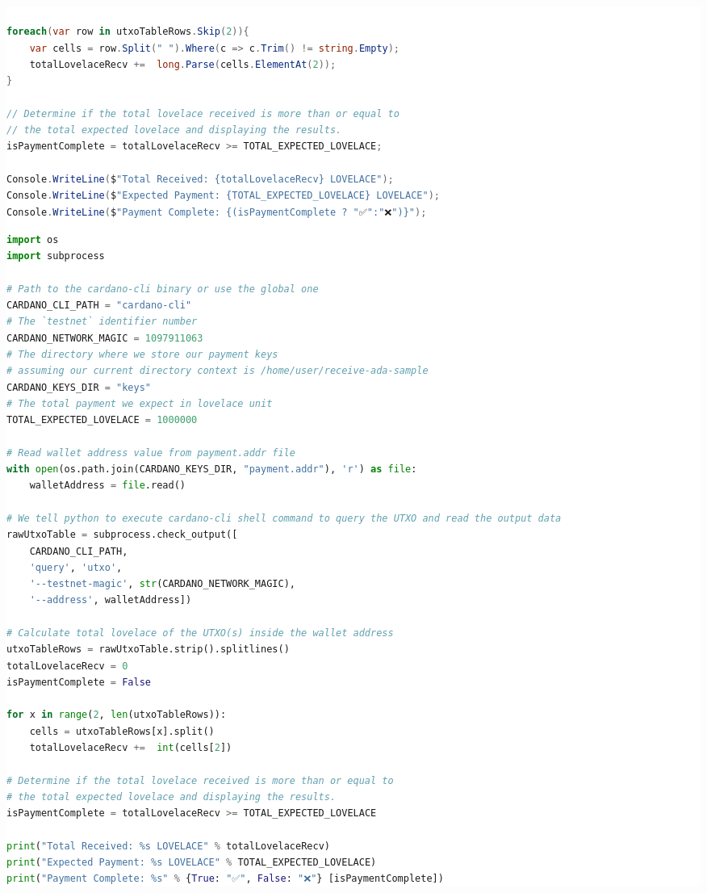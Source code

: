 ```csharp title="Program.cs"

foreach(var row in utxoTableRows.Skip(2)){
    var cells = row.Split(" ").Where(c => c.Trim() != string.Empty);
    totalLovelaceRecv +=  long.Parse(cells.ElementAt(2));
}

// Determine if the total lovelace received is more than or equal to
// the total expected lovelace and displaying the results.
isPaymentComplete = totalLovelaceRecv >= TOTAL_EXPECTED_LOVELACE;

Console.WriteLine($"Total Received: {totalLovelaceRecv} LOVELACE");
Console.WriteLine($"Expected Payment: {TOTAL_EXPECTED_LOVELACE} LOVELACE");
Console.WriteLine($"Payment Complete: {(isPaymentComplete ? "✅":"❌")}");
```

  </TabItem>
  <TabItem value="py">

```python title="checkPayment.py"
import os
import subprocess

# Path to the cardano-cli binary or use the global one
CARDANO_CLI_PATH = "cardano-cli"
# The `testnet` identifier number
CARDANO_NETWORK_MAGIC = 1097911063
# The directory where we store our payment keys
# assuming our current directory context is /home/user/receive-ada-sample
CARDANO_KEYS_DIR = "keys"
# The total payment we expect in lovelace unit
TOTAL_EXPECTED_LOVELACE = 1000000

# Read wallet address value from payment.addr file
with open(os.path.join(CARDANO_KEYS_DIR, "payment.addr"), 'r') as file:
    walletAddress = file.read()

# We tell python to execute cardano-cli shell command to query the UTXO and read the output data
rawUtxoTable = subprocess.check_output([
    CARDANO_CLI_PATH,
    'query', 'utxo',
    '--testnet-magic', str(CARDANO_NETWORK_MAGIC),
    '--address', walletAddress])

# Calculate total lovelace of the UTXO(s) inside the wallet address
utxoTableRows = rawUtxoTable.strip().splitlines()
totalLovelaceRecv = 0
isPaymentComplete = False

for x in range(2, len(utxoTableRows)):
    cells = utxoTableRows[x].split()
    totalLovelaceRecv +=  int(cells[2])

# Determine if the total lovelace received is more than or equal to
# the total expected lovelace and displaying the results.
isPaymentComplete = totalLovelaceRecv >= TOTAL_EXPECTED_LOVELACE

print("Total Received: %s LOVELACE" % totalLovelaceRecv)
print("Expected Payment: %s LOVELACE" % TOTAL_EXPECTED_LOVELACE)
print("Payment Complete: %s" % {True: "✅", False: "❌"} [isPaymentComplete])
```
